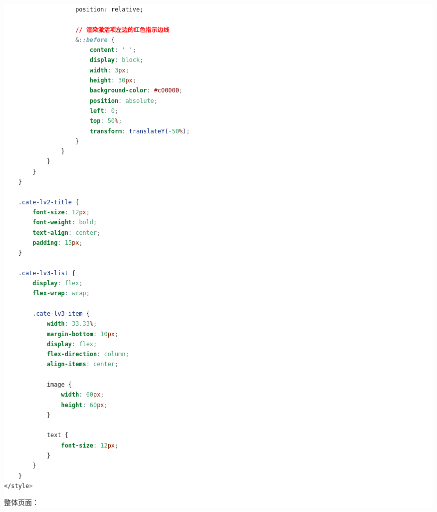 ```css
					position: relative;

					// 渲染激活项左边的红色指示边线
					&::before {
						content: ' ';
						display: block;
						width: 3px;
						height: 30px;
						background-color: #c00000;
						position: absolute;
						left: 0;
						top: 50%;
						transform: translateY(-50%);
					}
				}
			}
		}
	}

	.cate-lv2-title {
		font-size: 12px;
		font-weight: bold;
		text-align: center;
		padding: 15px;
	}

	.cate-lv3-list {
		display: flex;
		flex-wrap: wrap;

		.cate-lv3-item {
			width: 33.33%;
			margin-bottom: 10px;
			display: flex;
			flex-direction: column;
			align-items: center;

			image {
				width: 60px;
				height: 60px;
			}

			text {
				font-size: 12px;
			}
		}
	}
</style>
```

整体页面：
